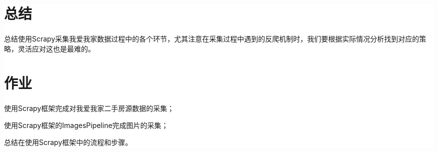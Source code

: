 # 总结

总结使用Scrapy采集我爱我家数据过程中的各个环节，尤其注意在采集过程中遇到的反爬机制时，我们要根据实际情况分析找到对应的策略，灵活应对这也是最难的。

# 作业

使用Scrapy框架完成对我爱我家二手房源数据的采集；

使用Scrapy框架的ImagesPipeline完成图片的采集；

总结在使用Scrapy框架中的流程和步骤。